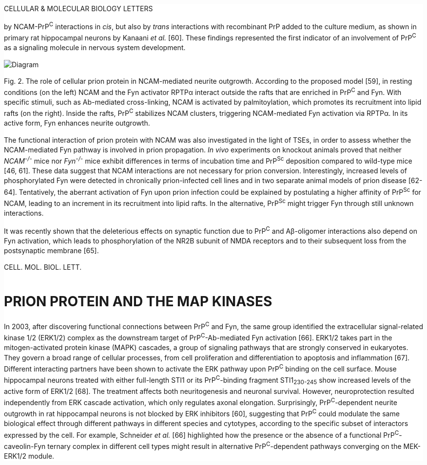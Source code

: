 CELLULAR & MOLECULAR BIOLOGY LETTERS

by NCAM-PrP<sup>C</sup> interactions in *cis*, but also by *trans* interactions with recombinant PrP added to the culture medium, as shown in primary rat hippocampal neurons by Kanaani *et al.* [60]. These findings represented the first indicator of an involvement of PrP<sup>C</sup> as a signaling molecule in nervous system development.

![Diagram](attachment:diagram.png)

Fig. 2. The role of cellular prion protein in NCAM-mediated neurite outgrowth. According to the proposed model [59], in resting conditions (on the left) NCAM and the Fyn activator RPTPα interact outside the rafts that are enriched in PrP<sup>C</sup> and Fyn. With specific stimuli, such as Ab-mediated cross-linking, NCAM is activated by palmitoylation, which promotes its recruitment into lipid rafts (on the right). Inside the rafts, PrP<sup>C</sup> stabilizes NCAM clusters, triggering NCAM-mediated Fyn activation via RPTPα. In its active form, Fyn enhances neurite outgrowth.

The functional interaction of prion protein with NCAM was also investigated in the light of TSEs, in order to assess whether the NCAM-mediated Fyn pathway is involved in prion propagation. *In vivo* experiments on knockout animals proved that neither *NCAM<sup>-/-</sup>* mice nor *Fyn<sup>-/-</sup>* mice exhibit differences in terms of incubation time and PrP<sup>Sc</sup> deposition compared to wild-type mice [46, 61]. These data suggest that NCAM interactions are not necessary for prion conversion. Interestingly, increased levels of phosphorylated Fyn were detected in chronically prion-infected cell lines and in two separate animal models of prion disease [62-64]. Tentatively, the aberrant activation of Fyn upon prion infection could be explained by postulating a higher affinity of PrP<sup>Sc</sup> for NCAM, leading to an increment in its recruitment into lipid rafts. In the alternative, PrP<sup>Sc</sup> might trigger Fyn through still unknown interactions.

It was recently shown that the deleterious effects on synaptic function due to PrP<sup>C</sup> and Aβ-oligomer interactions also depend on Fyn activation, which leads to phosphorylation of the NR2B subunit of NMDA receptors and to their subsequent loss from the postsynaptic membrane [65].

CELL. MOL. BIOL. LETT.

# PRION PROTEIN AND THE MAP KINASES

In 2003, after discovering functional connections between PrP<sup>C</sup> and Fyn, the same group identified the extracellular signal-related kinase 1/2 (ERK1/2) complex as the downstream target of PrP<sup>C</sup>-Ab-mediated Fyn activation [66]. ERK1/2 takes part in the mitogen-activated protein kinase (MAPK) cascades, a group of signaling pathways that are strongly conserved in eukaryotes. They govern a broad range of cellular processes, from cell proliferation and differentiation to apoptosis and inflammation [67]. Different interacting partners have been shown to activate the ERK pathway upon PrP<sup>C</sup> binding on the cell surface. Mouse hippocampal neurons treated with either full-length STI1 or its PrP<sup>C</sup>-binding fragment STI1<sub>230-245</sub> show increased levels of the active form of ERK1/2 [68]. The treatment affects both neuritogenesis and neuronal survival. However, neuroprotection resulted independently from ERK cascade activation, which only regulates axonal elongation. Surprisingly, PrP<sup>C</sup>-dependent neurite outgrowth in rat hippocampal neurons is not blocked by ERK inhibitors [60], suggesting that PrP<sup>C</sup> could modulate the same biological effect through different pathways in different species and cytotypes, according to the specific subset of interactors expressed by the cell. For example, Schneider *et al.* [66] highlighted how the presence or the absence of a functional PrP<sup>C</sup>-caveolin-Fyn ternary complex in different cell types might result in alternative PrP<sup>C</sup>-dependent pathways converging on the MEK-ERK1/2 module.
